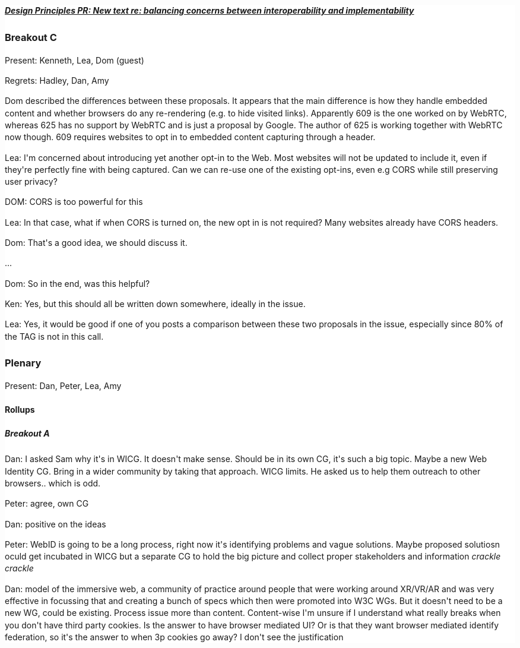 ##### [Design Principles PR: New text re: balancing concerns between interoperability and implementability](https://github.com/w3ctag/design-principles/pull/290)

### Breakout C

Present: Kenneth, Lea, Dom (guest)

Regrets: Hadley, Dan, Amy

Dom described the differences between these proposals. It appears that the main difference is how they handle embedded content and whether browsers do any re-rendering (e.g. to hide visited links). Apparently 609 is the one worked on by WebRTC, whereas 625 has no support by WebRTC and is just a proposal by Google. The author of 625 is working together with WebRTC now though. 609 requires websites to opt in to embedded content capturing through a header.

Lea: I'm concerned about introducing yet another opt-in to the Web. Most websites will not be updated to include it, even if they're perfectly fine with being captured. Can we can re-use one of the existing opt-ins, even e.g CORS while still preserving user privacy?

DOM: CORS is too powerful for this

Lea: In that case, what if when CORS is turned on, the new opt in is not required? Many websites already have CORS headers.

Dom: That's a good idea, we should discuss it. 

...

Dom: So in the end, was this helpful?

Ken: Yes, but this should all be written down somewhere, ideally in the issue.

Lea: Yes, it would be good if one of you posts a comparison between these two proposals in the issue, especially since 80% of the TAG is not in this call.

### Plenary

Present: Dan, Peter, Lea, Amy

#### Rollups

##### Breakout A

Dan: I asked Sam why it's in WICG. It doesn't make sense. Should be in its own CG, it's such a big topic. Maybe a new Web Identity CG. Bring in a wider community by taking that approach. WICG limits. He asked us to help them outreach to other browsers.. which is odd.

Peter: agree, own CG

Dan: positive on the ideas

Peter: WebID is going to be a long process, right now it's identifying problems and vague solutions. Maybe proposed solutiosn oculd get incubated in WICG but a separate CG to hold the big picture and collect proper stakeholders and information  *crackle crackle*

Dan: model of the immersive web, a community of practice around people that were working around XR/VR/AR and was very effective in focussing that and creating a bunch of specs which then were promoted into W3C WGs. But it doesn't need to be a new WG, could be existing. Process issue more than content. Content-wise I'm unsure if I understand what really breaks when you don't have third party cookies. Is the answer to have browser mediated UI? Or is that they want browser mediated identify federation, so it's the answer to when 3p cookies go away? I don't see the justification
